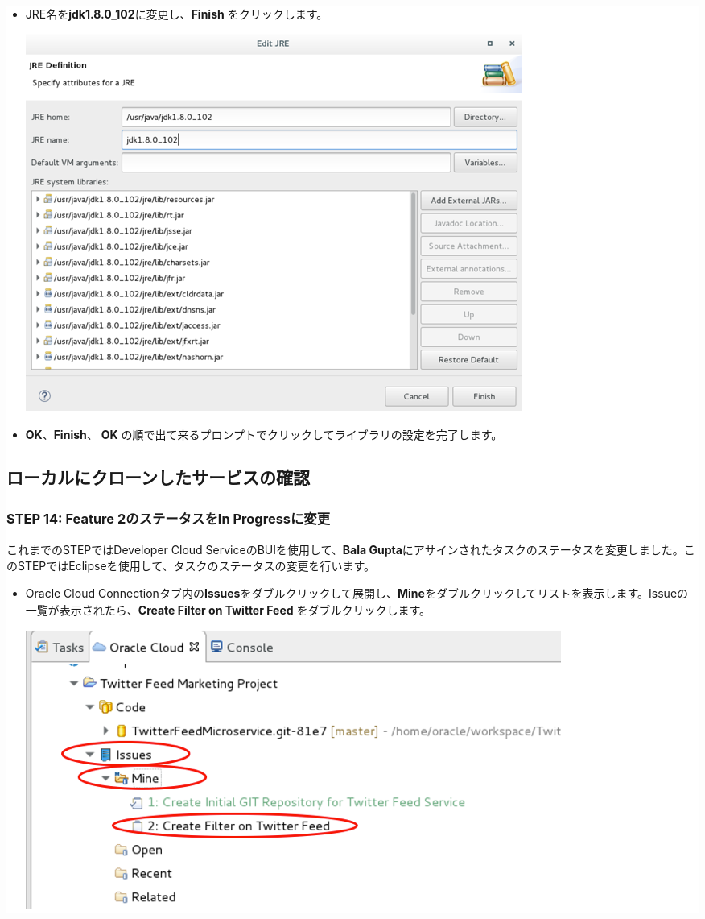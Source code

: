 - JRE名を**jdk1.8.0\_102**に変更し、**Finish** をクリックします。

    ![](images/200/Picture70.png)  

- **OK**、**Finish**、 **OK** の順で出て来るプロンプトでクリックしてライブラリの設定を完了します。

## ローカルにクローンしたサービスの確認

### **STEP 14**: Feature 2のステータスをIn Progressに変更

これまでのSTEPではDeveloper Cloud ServiceのBUIを使用して、**Bala Gupta**にアサインされたタスクのステータスを変更しました。このSTEPではEclipseを使用して、タスクのステータスの変更を行います。

- Oracle Cloud Connectionタブ内の**Issues**をダブルクリックして展開し、**Mine**をダブルクリックしてリストを表示します。Issueの一覧が表示されたら、**Create Filter on Twitter Feed** をダブルクリックします。

    ![](images/200/Picture71.png)  
